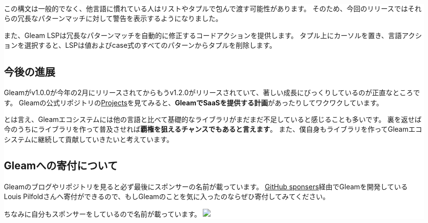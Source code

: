この構文は一般的でなく、他言語に慣れている人はリストやタプルで包んで渡す可能性があります。
そのため、今回のリリースではそれらの冗長なパターンマッチに対して警告を表示するようになりました。

また、Gleam LSPは冗長なパターンマッチを自動的に修正するコードアクションを提供します。
タプル上にカーソルを置き、言語アクションを選択すると、LSPは値およびcase式のすべてのパターンからタプルを削除します。

## 今後の進展

Gleamがv1.0.0が今年の2月にリリースされてからもうv1.2.0がリリースされていて、著しい成長にびっくりしているのが正直なところです。
Gleamの公式リポジトリの[Projects](https://github.com/orgs/gleam-lang/projects)を見てみると、**GleamでSaaSを提供する計画**があったりしてワクワクしています。

とは言え、Gleamエコシステムには他の言語と比べて基礎的なライブラリがまだまだ不足していると感じることも多いです。
裏を返せば今のうちにライブラリを作って普及させれば**覇権を狙えるチャンスでもあると言えます**。
また、僕自身もライブラリを作ってGleamエコシステムに継続して貢献していきたいと考えています。

## Gleamへの寄付について

Gleamのブログやリポジトリを見ると必ず最後にスポンサーの名前が載っています。
[GitHub sponsers](https://github.com/sponsors/lpil)経由でGleamを開発しているLouis Pilfoldさんへ寄付ができるので、もしGleamのことを気に入ったのならぜひ寄付してみてください。

ちなみに自分もスポンサーをしているので名前が載っています。
![](https://storage.googleapis.com/zenn-user-upload/146bdef2eb96-20240530.png)
